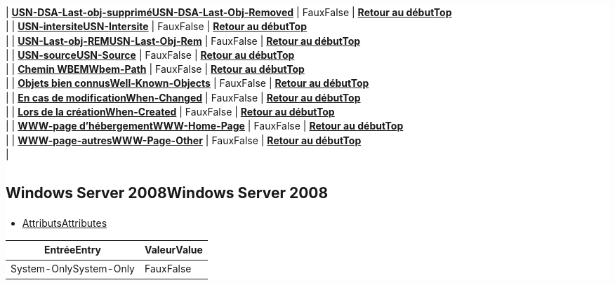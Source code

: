 | [<span data-ttu-id="c6019-431">**USN-DSA-Last-obj-supprimé**</span><span class="sxs-lookup"><span data-stu-id="c6019-431">**USN-DSA-Last-Obj-Removed**</span></span>](a-usndsalastobjremoved.md)                  | <span data-ttu-id="c6019-432">Faux</span><span class="sxs-lookup"><span data-stu-id="c6019-432">False</span></span>     | [<span data-ttu-id="c6019-433">**Retour au début**</span><span class="sxs-lookup"><span data-stu-id="c6019-433">**Top**</span></span>](c-top.md)<br/> |
| [<span data-ttu-id="c6019-434">**USN-intersite**</span><span class="sxs-lookup"><span data-stu-id="c6019-434">**USN-Intersite**</span></span>](a-usnintersite.md)                                     | <span data-ttu-id="c6019-435">Faux</span><span class="sxs-lookup"><span data-stu-id="c6019-435">False</span></span>     | [<span data-ttu-id="c6019-436">**Retour au début**</span><span class="sxs-lookup"><span data-stu-id="c6019-436">**Top**</span></span>](c-top.md)<br/> |
| [<span data-ttu-id="c6019-437">**USN-Last-obj-REM**</span><span class="sxs-lookup"><span data-stu-id="c6019-437">**USN-Last-Obj-Rem**</span></span>](a-usnlastobjrem.md)                                 | <span data-ttu-id="c6019-438">Faux</span><span class="sxs-lookup"><span data-stu-id="c6019-438">False</span></span>     | [<span data-ttu-id="c6019-439">**Retour au début**</span><span class="sxs-lookup"><span data-stu-id="c6019-439">**Top**</span></span>](c-top.md)<br/> |
| [<span data-ttu-id="c6019-440">**USN-source**</span><span class="sxs-lookup"><span data-stu-id="c6019-440">**USN-Source**</span></span>](a-usnsource.md)                                           | <span data-ttu-id="c6019-441">Faux</span><span class="sxs-lookup"><span data-stu-id="c6019-441">False</span></span>     | [<span data-ttu-id="c6019-442">**Retour au début**</span><span class="sxs-lookup"><span data-stu-id="c6019-442">**Top**</span></span>](c-top.md)<br/> |
| [<span data-ttu-id="c6019-443">**Chemin WBEM**</span><span class="sxs-lookup"><span data-stu-id="c6019-443">**Wbem-Path**</span></span>](a-wbempath.md)                                             | <span data-ttu-id="c6019-444">Faux</span><span class="sxs-lookup"><span data-stu-id="c6019-444">False</span></span>     | [<span data-ttu-id="c6019-445">**Retour au début**</span><span class="sxs-lookup"><span data-stu-id="c6019-445">**Top**</span></span>](c-top.md)<br/> |
| [<span data-ttu-id="c6019-446">**Objets bien connus**</span><span class="sxs-lookup"><span data-stu-id="c6019-446">**Well-Known-Objects**</span></span>](a-wellknownobjects.md)                            | <span data-ttu-id="c6019-447">Faux</span><span class="sxs-lookup"><span data-stu-id="c6019-447">False</span></span>     | [<span data-ttu-id="c6019-448">**Retour au début**</span><span class="sxs-lookup"><span data-stu-id="c6019-448">**Top**</span></span>](c-top.md)<br/> |
| [<span data-ttu-id="c6019-449">**En cas de modification**</span><span class="sxs-lookup"><span data-stu-id="c6019-449">**When-Changed**</span></span>](a-whenchanged.md)                                       | <span data-ttu-id="c6019-450">Faux</span><span class="sxs-lookup"><span data-stu-id="c6019-450">False</span></span>     | [<span data-ttu-id="c6019-451">**Retour au début**</span><span class="sxs-lookup"><span data-stu-id="c6019-451">**Top**</span></span>](c-top.md)<br/> |
| [<span data-ttu-id="c6019-452">**Lors de la création**</span><span class="sxs-lookup"><span data-stu-id="c6019-452">**When-Created**</span></span>](a-whencreated.md)                                       | <span data-ttu-id="c6019-453">Faux</span><span class="sxs-lookup"><span data-stu-id="c6019-453">False</span></span>     | [<span data-ttu-id="c6019-454">**Retour au début**</span><span class="sxs-lookup"><span data-stu-id="c6019-454">**Top**</span></span>](c-top.md)<br/> |
| [<span data-ttu-id="c6019-455">**WWW-page d’hébergement**</span><span class="sxs-lookup"><span data-stu-id="c6019-455">**WWW-Home-Page**</span></span>](a-wwwhomepage.md)                                      | <span data-ttu-id="c6019-456">Faux</span><span class="sxs-lookup"><span data-stu-id="c6019-456">False</span></span>     | [<span data-ttu-id="c6019-457">**Retour au début**</span><span class="sxs-lookup"><span data-stu-id="c6019-457">**Top**</span></span>](c-top.md)<br/> |
| [<span data-ttu-id="c6019-458">**WWW-page-autres**</span><span class="sxs-lookup"><span data-stu-id="c6019-458">**WWW-Page-Other**</span></span>](a-url.md)                                             | <span data-ttu-id="c6019-459">Faux</span><span class="sxs-lookup"><span data-stu-id="c6019-459">False</span></span>     | [<span data-ttu-id="c6019-460">**Retour au début**</span><span class="sxs-lookup"><span data-stu-id="c6019-460">**Top**</span></span>](c-top.md)<br/> |



## <a name="windows-server-2008"></a><span data-ttu-id="c6019-461">Windows Server 2008</span><span class="sxs-lookup"><span data-stu-id="c6019-461">Windows Server 2008</span></span>

-   [<span data-ttu-id="c6019-462">Attributs</span><span class="sxs-lookup"><span data-stu-id="c6019-462">Attributes</span></span>](#windows-server-2008-attributes)



| <span data-ttu-id="c6019-463">Entrée</span><span class="sxs-lookup"><span data-stu-id="c6019-463">Entry</span></span> | <span data-ttu-id="c6019-464">Valeur</span><span class="sxs-lookup"><span data-stu-id="c6019-464">Value</span></span> |
|-----------------------------|----------------------------------------------------------------------------------------------------------------------------------|
| <span data-ttu-id="c6019-465">System-Only</span><span class="sxs-lookup"><span data-stu-id="c6019-465">System-Only</span></span>                 | <span data-ttu-id="c6019-466">Faux</span><span class="sxs-lookup"><span data-stu-id="c6019-466">False</span></span>                                                                                                                            |